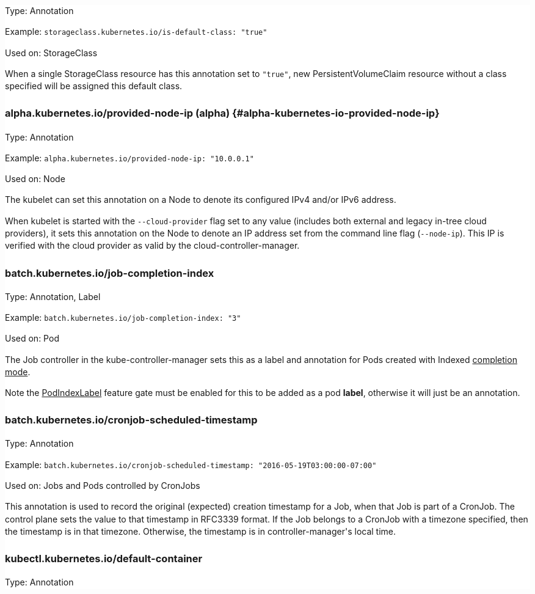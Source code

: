 Type: Annotation

Example: `storageclass.kubernetes.io/is-default-class: "true"`

Used on: StorageClass

When a single StorageClass resource has this annotation set to `"true"`, new PersistentVolumeClaim
resource without a class specified will be assigned this default class.

### alpha.kubernetes.io/provided-node-ip (alpha) {#alpha-kubernetes-io-provided-node-ip}

Type: Annotation

Example: `alpha.kubernetes.io/provided-node-ip: "10.0.0.1"`

Used on: Node

The kubelet can set this annotation on a Node to denote its configured IPv4 and/or IPv6 address.

When kubelet is started with the `--cloud-provider` flag set to any value (includes both external
and legacy in-tree cloud providers), it sets this annotation on the Node to denote an IP address
set from the command line flag (`--node-ip`). This IP is verified with the cloud provider as valid
by the cloud-controller-manager.

### batch.kubernetes.io/job-completion-index

Type: Annotation, Label

Example: `batch.kubernetes.io/job-completion-index: "3"`

Used on: Pod

The Job controller in the kube-controller-manager sets this as a label and annotation for Pods
created with Indexed [completion mode](/docs/concepts/workloads/controllers/job/#completion-mode).

Note the [PodIndexLabel](/docs/reference/command-line-tools-reference/feature-gates/)
feature gate must be enabled for this to be added as a pod **label**,
otherwise it will just be an annotation.

### batch.kubernetes.io/cronjob-scheduled-timestamp

Type: Annotation

Example: `batch.kubernetes.io/cronjob-scheduled-timestamp: "2016-05-19T03:00:00-07:00"`

Used on: Jobs and Pods controlled by CronJobs

This annotation is used to record the original (expected) creation timestamp for a Job,
when that Job is part of a CronJob.
The control plane sets the value to that timestamp in RFC3339 format. If the Job belongs to a CronJob
with a timezone specified, then the timestamp is in that timezone. Otherwise, the timestamp is in controller-manager's local time.

### kubectl.kubernetes.io/default-container

Type: Annotation
